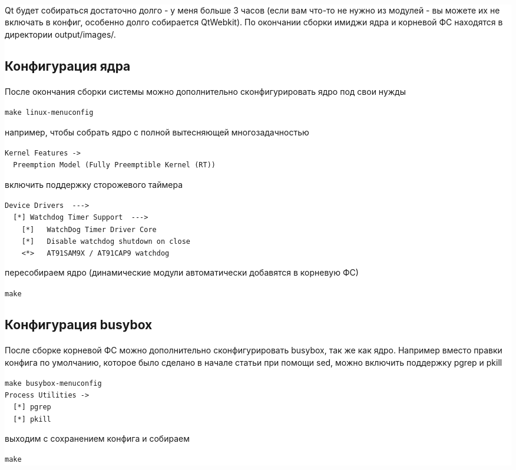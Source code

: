 Qt будет собираться достаточно долго - у меня больше 3 часов (если вам что-то не нужно из модулей - вы можете их не включать в конфиг, особенно долго собирается QtWebkit). По окончании сборки имиджи ядра и корневой ФС находятся в директории output/images/.

## Конфигурация ядра ##

После окончания сборки системы можно дополнительно сконфигурировать ядро под свои нужды
```
make linux-menuconfig
```
например, чтобы собрать ядро с полной вытесняющей многозадачностью
```
Kernel Features ->
  Preemption Model (Fully Preemptible Kernel (RT))
```
включить поддержку сторожевого таймера
```
Device Drivers  --->
  [*] Watchdog Timer Support  --->
    [*]   WatchDog Timer Driver Core
    [*]   Disable watchdog shutdown on close
    <*>   AT91SAM9X / AT91CAP9 watchdog
```
пересобираем ядро (динамические модули автоматически добавятся в корневую ФС)
```
make
```

## Конфигурация busybox ##

После сборке корневой ФС можно дополнительно сконфигурировать busybox, так же как ядро. Например вместо правки конфига по умолчанию, которое было сделано в начале статьи при помощи sed, можно включить поддержку pgrep и pkill
```
make busybox-menuconfig
Process Utilities ->
  [*] pgrep
  [*] pkill
```
выходим с сохранением конфига и собираем
```
make
```